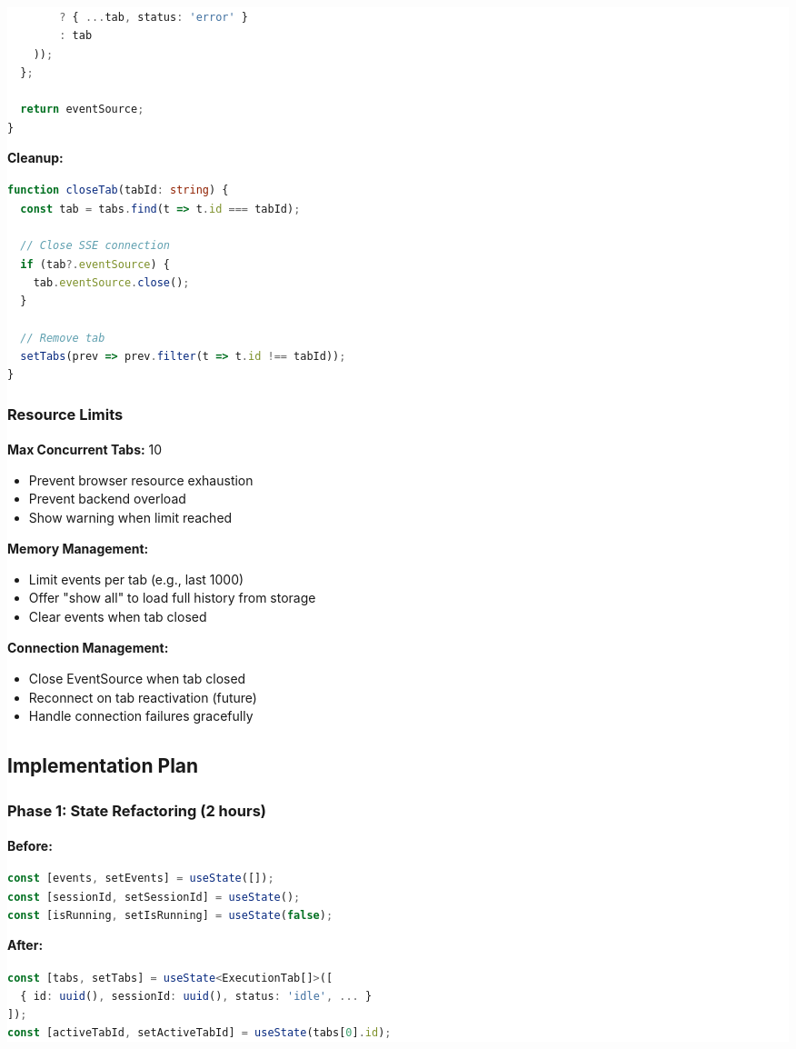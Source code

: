 ```typescript
        ? { ...tab, status: 'error' }
        : tab
    ));
  };

  return eventSource;
}
```

**Cleanup:**
```typescript
function closeTab(tabId: string) {
  const tab = tabs.find(t => t.id === tabId);

  // Close SSE connection
  if (tab?.eventSource) {
    tab.eventSource.close();
  }

  // Remove tab
  setTabs(prev => prev.filter(t => t.id !== tabId));
}
```

### Resource Limits

**Max Concurrent Tabs:** 10
- Prevent browser resource exhaustion
- Prevent backend overload
- Show warning when limit reached

**Memory Management:**
- Limit events per tab (e.g., last 1000)
- Offer "show all" to load full history from storage
- Clear events when tab closed

**Connection Management:**
- Close EventSource when tab closed
- Reconnect on tab reactivation (future)
- Handle connection failures gracefully

## Implementation Plan

### Phase 1: State Refactoring (2 hours)

**Before:**
```typescript
const [events, setEvents] = useState([]);
const [sessionId, setSessionId] = useState();
const [isRunning, setIsRunning] = useState(false);
```

**After:**
```typescript
const [tabs, setTabs] = useState<ExecutionTab[]>([
  { id: uuid(), sessionId: uuid(), status: 'idle', ... }
]);
const [activeTabId, setActiveTabId] = useState(tabs[0].id);
```
